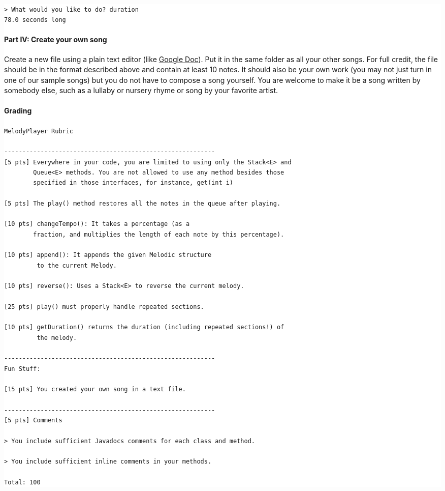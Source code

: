   ```
  > What would you like to do? duration
  78.0 seconds long
  ```

#### Part IV: Create your own song
Create a new file using a plain text editor (like [Google Doc](https://docs.google.com)). Put it in the same folder as all your other songs. For full credit, the file should be in the format described above and contain at least 10 notes. It should also be your own work (you may not just turn in one of our sample songs) but you do not have to compose a song yourself. You are welcome to make it be a song written by somebody else, such as a lullaby or nursery rhyme or song by your favorite artist.


#### Grading

```
MelodyPlayer Rubric

----------------------------------------------------------
[5 pts] Everywhere in your code, you are limited to using only the Stack<E> and
        Queue<E> methods. You are not allowed to use any method besides those
        specified in those interfaces, for instance, get(int i)

[5 pts] The play() method restores all the notes in the queue after playing.

[10 pts] changeTempo(): It takes a percentage (as a
        fraction, and multiplies the length of each note by this percentage).

[10 pts] append(): It appends the given Melodic structure
         to the current Melody.

[10 pts] reverse(): Uses a Stack<E> to reverse the current melody.

[25 pts] play() must properly handle repeated sections.

[10 pts] getDuration() returns the duration (including repeated sections!) of
         the melody.

----------------------------------------------------------
Fun Stuff:

[15 pts] You created your own song in a text file.

----------------------------------------------------------
[5 pts] Comments

> You include sufficient Javadocs comments for each class and method.

> You include sufficient inline comments in your methods.

Total: 100
```

